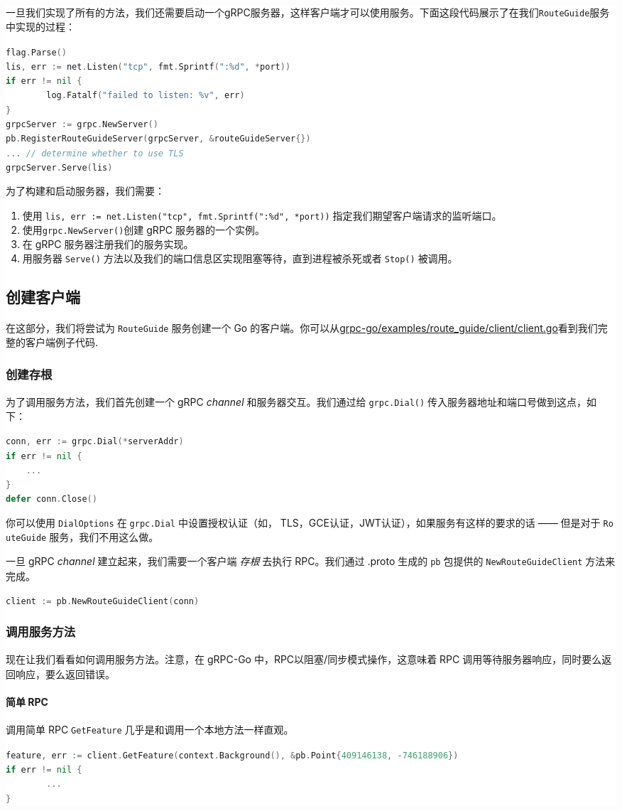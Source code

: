 一旦我们实现了所有的方法，我们还需要启动一个gRPC服务器，这样客户端才可以使用服务。下面这段代码展示了在我们`RouteGuide`服务中实现的过程：

```go
flag.Parse()
lis, err := net.Listen("tcp", fmt.Sprintf(":%d", *port))
if err != nil {
        log.Fatalf("failed to listen: %v", err)
}
grpcServer := grpc.NewServer()
pb.RegisterRouteGuideServer(grpcServer, &routeGuideServer{})
... // determine whether to use TLS
grpcServer.Serve(lis)
```
为了构建和启动服务器，我们需要：

1. 使用 `lis, err := net.Listen("tcp", fmt.Sprintf(":%d", *port))` 指定我们期望客户端请求的监听端口。
2. 使用`grpc.NewServer()`创建 gRPC 服务器的一个实例。
3. 在 gRPC 服务器注册我们的服务实现。
4. 用服务器 `Serve()` 方法以及我们的端口信息区实现阻塞等待，直到进程被杀死或者 `Stop()` 被调用。

## 创建客户端

在这部分，我们将尝试为 `RouteGuide` 服务创建一个 Go 的客户端。你可以从[grpc-go/examples/route_guide/client/client.go](https://github.com/grpc/grpc-go/tree/master/examples/route_guide/client/client.go)看到我们完整的客户端例子代码.

### 创建存根

为了调用服务方法，我们首先创建一个 gRPC *channel* 和服务器交互。我们通过给 `grpc.Dial()` 传入服务器地址和端口号做到这点，如下：

```go
conn, err := grpc.Dial(*serverAddr)
if err != nil {
    ...
}
defer conn.Close()
```
你可以使用 `DialOptions` 在 `grpc.Dial` 中设置授权认证（如， TLS，GCE认证，JWT认证），如果服务有这样的要求的话 —— 但是对于 `RouteGuide` 服务，我们不用这么做。

一旦 gRPC *channel* 建立起来，我们需要一个客户端 *存根* 去执行 RPC。我们通过 .proto 生成的 `pb` 包提供的 `NewRouteGuideClient` 方法来完成。

```go
client := pb.NewRouteGuideClient(conn)
```

### 调用服务方法

现在让我们看看如何调用服务方法。注意，在 gRPC-Go 中，RPC以阻塞/同步模式操作，这意味着 RPC 调用等待服务器响应，同时要么返回响应，要么返回错误。

#### 简单 RPC

调用简单 RPC `GetFeature` 几乎是和调用一个本地方法一样直观。

```go
feature, err := client.GetFeature(context.Background(), &pb.Point{409146138, -746188906})
if err != nil {
        ...
}
```
